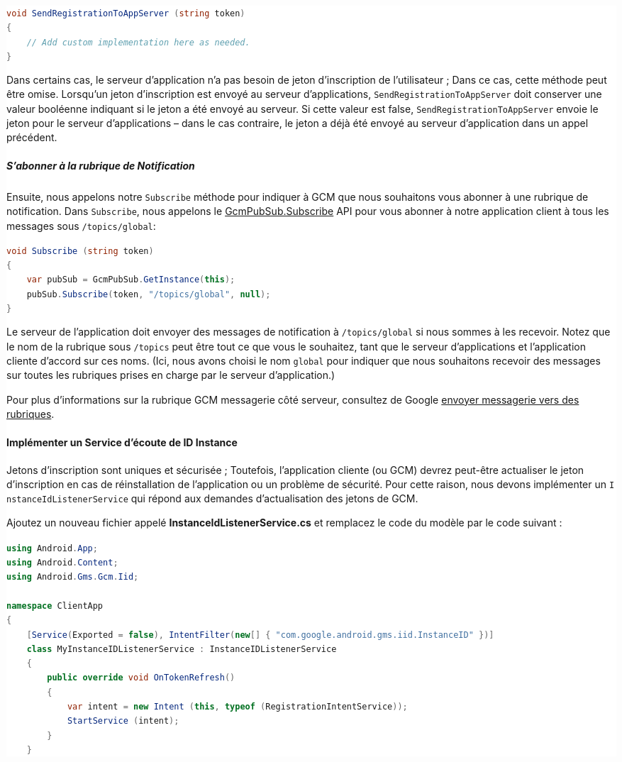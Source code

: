 ```csharp
void SendRegistrationToAppServer (string token)
{
    // Add custom implementation here as needed.
}
```

Dans certains cas, le serveur d’application n’a pas besoin de jeton d’inscription de l’utilisateur ; Dans ce cas, cette méthode peut être omise. Lorsqu’un jeton d’inscription est envoyé au serveur d’applications, `SendRegistrationToAppServer` doit conserver une valeur booléenne indiquant si le jeton a été envoyé au serveur. Si cette valeur est false, `SendRegistrationToAppServer` envoie le jeton pour le serveur d’applications &ndash; dans le cas contraire, le jeton a déjà été envoyé au serveur d’application dans un appel précédent. 


##### <a name="subscribe-to-the-notification-topic"></a>S’abonner à la rubrique de Notification

Ensuite, nous appelons notre `Subscribe` méthode pour indiquer à GCM que nous souhaitons vous abonner à une rubrique de notification. Dans `Subscribe`, nous appelons le [GcmPubSub.Subscribe](https://developers.google.com/android/reference/com/google/android/gms/gcm/GcmPubSub.html#subscribe&#40;java.lang.String,%20java.lang.String,%20android.os.Bundle&#41;) API pour vous abonner à notre application client à tous les messages sous `/topics/global`:

```csharp
void Subscribe (string token)
{
    var pubSub = GcmPubSub.GetInstance(this);
    pubSub.Subscribe(token, "/topics/global", null);
}
```

Le serveur de l’application doit envoyer des messages de notification à `/topics/global` si nous sommes à les recevoir. Notez que le nom de la rubrique sous `/topics` peut être tout ce que vous le souhaitez, tant que le serveur d’applications et l’application cliente d’accord sur ces noms. (Ici, nous avons choisi le nom `global` pour indiquer que nous souhaitons recevoir des messages sur toutes les rubriques prises en charge par le serveur d’application.) 

Pour plus d’informations sur la rubrique GCM messagerie côté serveur, consultez de Google [envoyer messagerie vers des rubriques](https://developers.google.com/cloud-messaging/topic-messaging). 


#### <a name="implement-an-instance-id-listener-service"></a>Implémenter un Service d’écoute de ID Instance

Jetons d’inscription sont uniques et sécurisée ; Toutefois, l’application cliente (ou GCM) devrez peut-être actualiser le jeton d’inscription en cas de réinstallation de l’application ou un problème de sécurité. Pour cette raison, nous devons implémenter un `InstanceIdListenerService` qui répond aux demandes d’actualisation des jetons de GCM. 

Ajoutez un nouveau fichier appelé **InstanceIdListenerService.cs** et remplacez le code du modèle par le code suivant : 

```csharp
using Android.App;
using Android.Content;
using Android.Gms.Gcm.Iid;

namespace ClientApp
{
    [Service(Exported = false), IntentFilter(new[] { "com.google.android.gms.iid.InstanceID" })]
    class MyInstanceIDListenerService : InstanceIDListenerService
    {
        public override void OnTokenRefresh()
        {
            var intent = new Intent (this, typeof (RegistrationIntentService));
            StartService (intent);
        }
    }
```
